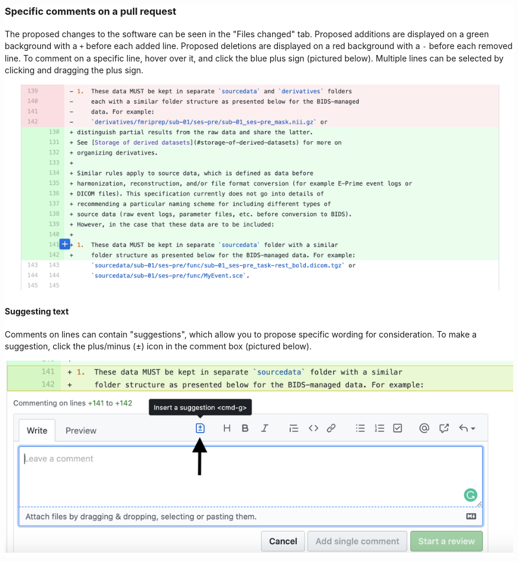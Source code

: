 ### Specific comments on a pull request

The proposed changes to the software can be seen in the "Files changed" tab.
Proposed additions are displayed on a green background with a `+` before each
added line. Proposed deletions are displayed on a red background with a `-`
before each removed line. To comment on a specific line, hover over it, and
click the blue plus sign (pictured below). Multiple lines can be selected by
clicking and dragging the plus sign.

![BIDS-specific-comment](docs/commenting_images/BIDS_file_comment.png "BIDS-specific-comment")

#### Suggesting text

Comments on lines can contain "suggestions", which allow you to propose specific
wording for consideration. To make a suggestion, click the plus/minus (±) icon
in the comment box (pictured below).

![BIDS-suggest-box](docs/commenting_images/BIDS_suggest.png "BIDS-suggest")
